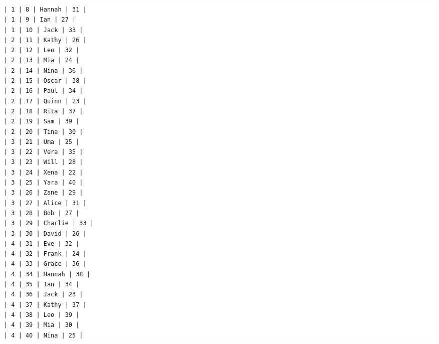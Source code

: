     | 1 | 8 | Hannah | 31 |
    | 1 | 9 | Ian | 27 |
    | 1 | 10 | Jack | 33 |
    | 2 | 11 | Kathy | 26 |
    | 2 | 12 | Leo | 32 |
    | 2 | 13 | Mia | 24 |
    | 2 | 14 | Nina | 36 |
    | 2 | 15 | Oscar | 38 |
    | 2 | 16 | Paul | 34 |
    | 2 | 17 | Quinn | 23 |
    | 2 | 18 | Rita | 37 |
    | 2 | 19 | Sam | 39 |
    | 2 | 20 | Tina | 30 |
    | 3 | 21 | Uma | 25 |
    | 3 | 22 | Vera | 35 |
    | 3 | 23 | Will | 28 |
    | 3 | 24 | Xena | 22 |
    | 3 | 25 | Yara | 40 |
    | 3 | 26 | Zane | 29 |
    | 3 | 27 | Alice | 31 |
    | 3 | 28 | Bob | 27 |
    | 3 | 29 | Charlie | 33 |
    | 3 | 30 | David | 26 |
    | 4 | 31 | Eve | 32 |
    | 4 | 32 | Frank | 24 |
    | 4 | 33 | Grace | 36 |
    | 4 | 34 | Hannah | 38 |
    | 4 | 35 | Ian | 34 |
    | 4 | 36 | Jack | 23 |
    | 4 | 37 | Kathy | 37 |
    | 4 | 38 | Leo | 39 |
    | 4 | 39 | Mia | 30 |
    | 4 | 40 | Nina | 25 |

